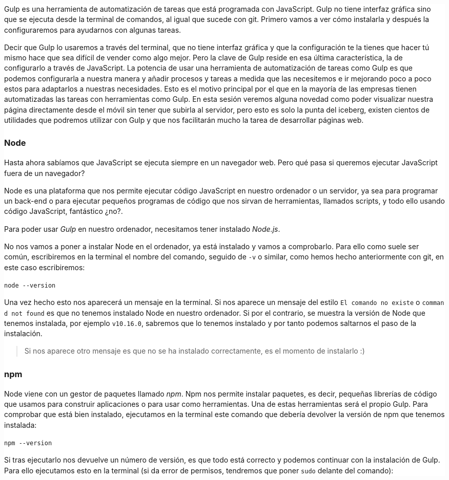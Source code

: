 Gulp es una herramienta de automatización de tareas que está programada con JavaScript. Gulp no tiene interfaz gráfica sino que se ejecuta desde la terminal de comandos, al igual que sucede con git. Primero vamos a ver cómo instalarla y después la configuraremos para ayudarnos con algunas tareas.

Decir que Gulp lo usaremos a través del terminal, que no tiene interfaz gráfica y que la configuración te la tienes que hacer tú mismo hace que sea difícil de vender como algo mejor. Pero la clave de Gulp reside en esa última característica, la de configurarlo a través de JavaScript. La potencia de usar una herramienta de automatización de tareas como Gulp es que podemos configurarla a nuestra manera y añadir procesos y tareas a medida que las necesitemos e ir mejorando poco a poco estos para adaptarlos a nuestras necesidades. Esto es el motivo principal por el que en la mayoría de las empresas tienen automatizadas las tareas con herramientas como Gulp. En esta sesión veremos alguna novedad como poder visualizar nuestra página directamente desde el móvil sin tener que subirla al servidor, pero esto es solo la punta del iceberg, existen cientos de utilidades que podremos utilizar con Gulp y que nos facilitarán mucho la tarea de desarrollar páginas web.

### Node

Hasta ahora sabíamos que JavaScript se ejecuta siempre en un navegador web. Pero qué pasa si queremos ejecutar JavaScript fuera de un navegador?

Node es una plataforma que nos permite ejecutar código JavaScript en nuestro ordenador o un servidor, ya sea para programar un back-end o para ejecutar pequeños programas de código que nos sirvan de herramientas, llamados scripts, y todo ello usando código JavaScript, fantástico ¿no?.

Para poder usar _Gulp_ en nuestro ordenador, necesitamos tener instalado _Node.js_.

No nos vamos a poner a instalar Node en el ordenador, ya está instalado y vamos a comprobarlo. Para ello como suele ser común, escribiremos en la terminal el nombre del comando, seguido de `-v` o similar, como hemos hecho anteriormente con git, en este caso escribiremos:

```shell
node --version
```

Una vez hecho esto nos aparecerá un mensaje en la terminal. Si nos aparece un mensaje del estilo `El comando no existe` o `command not found` es que no tenemos instalado Node en nuestro ordenador. Si por el contrario, se muestra la versión de Node que tenemos instalada, por ejemplo `v10.16.0`, sabremos que lo tenemos instalado y por tanto podemos saltarnos el paso de la instalación.

> Si nos aparece otro mensaje es que no se ha instalado correctamente, es el momento de instalarlo :)

### npm

Node viene con un gestor de paquetes llamado _npm_. Npm nos permite instalar paquetes, es decir, pequeñas librerías de código que usamos para construir aplicaciones o para usar como herramientas. Una de estas herramientas será el propio Gulp. Para comprobar que está bien instalado, ejecutamos en la terminal este comando que debería devolver la versión de npm que tenemos instalada:

```shell
npm --version
```

Si tras ejecutarlo nos devuelve un número de versión, es que todo está correcto y podemos continuar con la instalación de Gulp. Para ello ejecutamos esto en la terminal (si da error de permisos, tendremos que poner `sudo` delante del comando):
